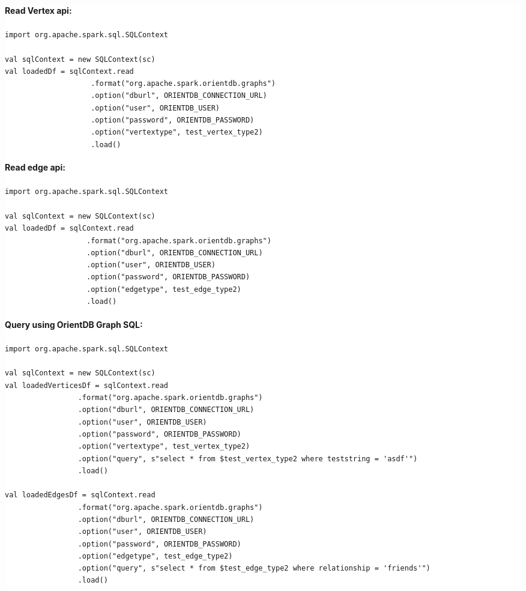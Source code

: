 #### Read Vertex api:

```
import org.apache.spark.sql.SQLContext

val sqlContext = new SQLContext(sc)
val loadedDf = sqlContext.read
                    .format("org.apache.spark.orientdb.graphs")
                    .option("dburl", ORIENTDB_CONNECTION_URL)
                    .option("user", ORIENTDB_USER)
                    .option("password", ORIENTDB_PASSWORD)
                    .option("vertextype", test_vertex_type2)
                    .load()
```

#### Read edge api:

```
import org.apache.spark.sql.SQLContext

val sqlContext = new SQLContext(sc)
val loadedDf = sqlContext.read
                   .format("org.apache.spark.orientdb.graphs")
                   .option("dburl", ORIENTDB_CONNECTION_URL)
                   .option("user", ORIENTDB_USER)
                   .option("password", ORIENTDB_PASSWORD)
                   .option("edgetype", test_edge_type2)
                   .load()
```

#### Query using OrientDB Graph SQL:

```
import org.apache.spark.sql.SQLContext

val sqlContext = new SQLContext(sc)
val loadedVerticesDf = sqlContext.read
                 .format("org.apache.spark.orientdb.graphs")
                 .option("dburl", ORIENTDB_CONNECTION_URL)
                 .option("user", ORIENTDB_USER)
                 .option("password", ORIENTDB_PASSWORD)
                 .option("vertextype", test_vertex_type2)
                 .option("query", s"select * from $test_vertex_type2 where teststring = 'asdf'")
                 .load()
                 
val loadedEdgesDf = sqlContext.read
                 .format("org.apache.spark.orientdb.graphs")
                 .option("dburl", ORIENTDB_CONNECTION_URL)
                 .option("user", ORIENTDB_USER)
                 .option("password", ORIENTDB_PASSWORD)
                 .option("edgetype", test_edge_type2)
                 .option("query", s"select * from $test_edge_type2 where relationship = 'friends'")
                 .load()                 
```
